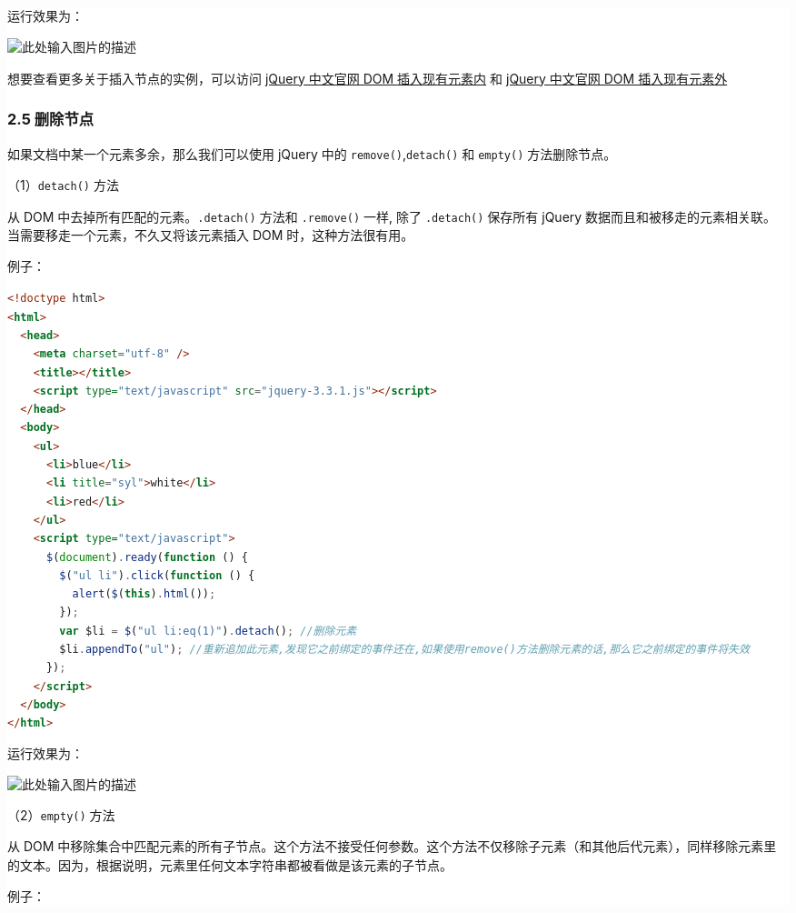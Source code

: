 运行效果为：

![此处输入图片的描述](https://doc.shiyanlou.com/document-uid897174labid9222timestamp1554967438062.png/wm)

想要查看更多关于插入节点的实例，可以访问 [jQuery 中文官网 DOM 插入现有元素内](https://www.jquery123.com/category/manipulation/dom-insertion-inside/) 和 [jQuery 中文官网 DOM 插入现有元素外](https://www.jquery123.com/category/manipulation/dom-insertion-outside/)

### 2.5 删除节点

如果文档中某一个元素多余，那么我们可以使用 jQuery 中的 `remove()`,`detach()` 和 `empty()` 方法删除节点。

（1）`detach()` 方法

从 DOM 中去掉所有匹配的元素。`.detach()` 方法和 `.remove()` 一样, 除了 `.detach()` 保存所有 jQuery 数据而且和被移走的元素相关联。当需要移走一个元素，不久又将该元素插入 DOM 时，这种方法很有用。

例子：

```html
<!doctype html>
<html>
  <head>
    <meta charset="utf-8" />
    <title></title>
    <script type="text/javascript" src="jquery-3.3.1.js"></script>
  </head>
  <body>
    <ul>
      <li>blue</li>
      <li title="syl">white</li>
      <li>red</li>
    </ul>
    <script type="text/javascript">
      $(document).ready(function () {
        $("ul li").click(function () {
          alert($(this).html());
        });
        var $li = $("ul li:eq(1)").detach(); //删除元素
        $li.appendTo("ul"); //重新追加此元素,发现它之前绑定的事件还在,如果使用remove()方法删除元素的话,那么它之前绑定的事件将失效
      });
    </script>
  </body>
</html>
```

运行效果为：

![此处输入图片的描述](https://doc.shiyanlou.com/document-uid897174labid9222timestamp1554970362030.png/wm)

（2）`empty()` 方法

从 DOM 中移除集合中匹配元素的所有子节点。这个方法不接受任何参数。这个方法不仅移除子元素（和其他后代元素），同样移除元素里的文本。因为，根据说明，元素里任何文本字符串都被看做是该元素的子节点。

例子：
